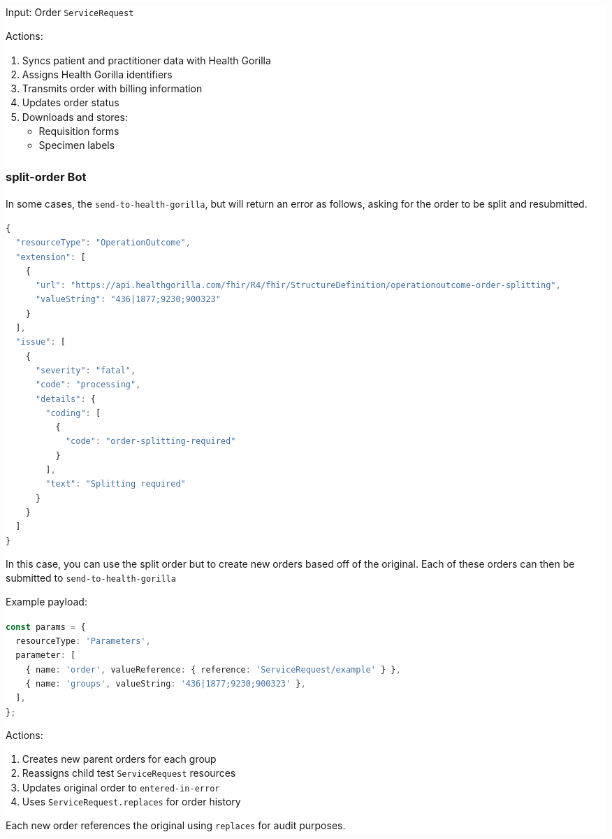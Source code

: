 Input: Order `ServiceRequest`

Actions:

1. Syncs patient and practitioner data with Health Gorilla
2. Assigns Health Gorilla identifiers
3. Transmits order with billing information
4. Updates order status
5. Downloads and stores:
   - Requisition forms
   - Specimen labels

### split-order Bot

In some cases, the `send-to-health-gorilla`, but will return an error as follows, asking for the order to be split and resubmitted.

```ts
{
  "resourceType": "OperationOutcome",
  "extension": [
    {
      "url": "https://api.healthgorilla.com/fhir/R4/fhir/StructureDefinition/operationoutcome-order-splitting",
      "valueString": "436|1877;9230;900323"
    }
  ],
  "issue": [
    {
      "severity": "fatal",
      "code": "processing",
      "details": {
        "coding": [
          {
            "code": "order-splitting-required"
          }
        ],
        "text": "Splitting required"
      }
    }
  ]
}

```

In this case, you can use the split order but to create new orders based off of the original. Each of these orders can then be submitted to `send-to-health-gorilla`

Example payload:

```typescript
const params = {
  resourceType: 'Parameters',
  parameter: [
    { name: 'order', valueReference: { reference: 'ServiceRequest/example' } },
    { name: 'groups', valueString: '436|1877;9230;900323' },
  ],
};
```

Actions:

1. Creates new parent orders for each group
2. Reassigns child test `ServiceRequest` resources
3. Updates original order to `entered-in-error`
4. Uses `ServiceRequest.replaces` for order history

Each new order references the original using `replaces` for audit purposes.
